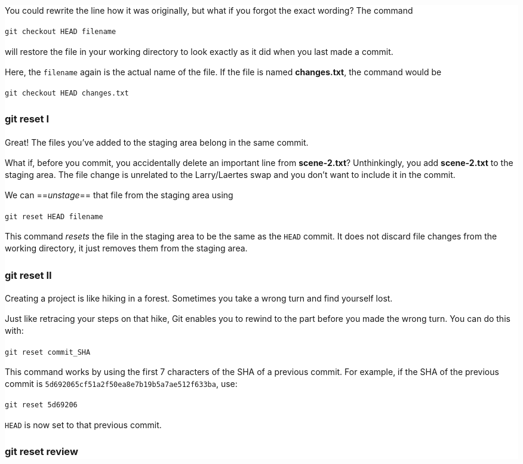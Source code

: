 You could rewrite the line how it was originally, but what if you forgot the exact wording? The command

```shell
git checkout HEAD filename
```

will restore the file in your working directory to look exactly as it did when you last made a commit.

Here, the `filename` again is the actual name of the file. If the file is named **changes.txt**, the command would be

```shell
git checkout HEAD changes.txt
```



### git reset I

Great! The files you’ve added to the staging area belong in the same commit.

What if, before you commit, you accidentally delete an important line from **scene-2.txt**? Unthinkingly, you add **scene-2.txt** to the staging area. The file change is unrelated to the Larry/Laertes swap and you don’t want to include it in the commit.

We can ==*unstage*== that file from the staging area using

```shell
git reset HEAD filename
```

This command *resets* the file in the staging area to be the same as the `HEAD` commit. It does not discard file changes from the working directory, it just removes them from the staging area.



### git reset II

Creating a project is like hiking in a forest. Sometimes you take a wrong turn and find yourself lost.

Just like retracing your steps on that hike, Git enables you to rewind to the part before you made the wrong turn. You can do this with:

```shell
git reset commit_SHA
```

This command works by using the first 7 characters of the SHA of a previous commit. For example, if the SHA of the previous commit is `5d692065cf51a2f50ea8e7b19b5a7ae512f633ba`, use:

```shell
git reset 5d69206
```

`HEAD` is now set to that previous commit.



### git reset review
